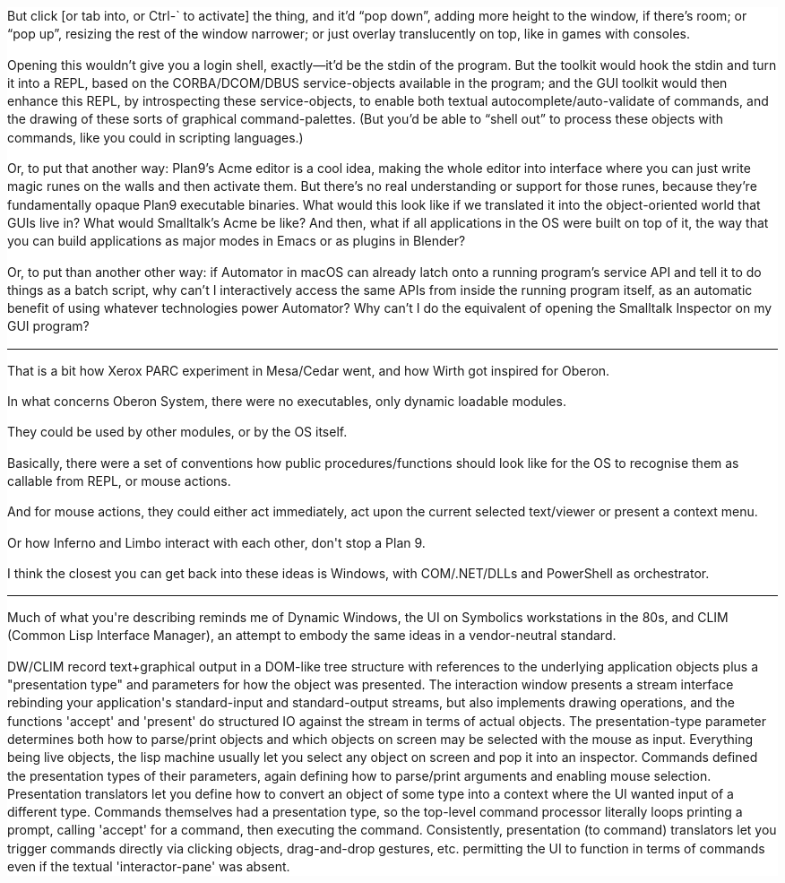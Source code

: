 But click [or tab into, or Ctrl-` to activate] the thing, and it’d “pop down”, adding more height to the window, if there’s room; or “pop up”, resizing the rest of the window narrower; or just overlay translucently on top, like in games with consoles.

Opening this wouldn’t give you a login shell, exactly—it’d be the stdin of the program. But the toolkit would hook the stdin and turn it into a REPL, based on the CORBA/DCOM/DBUS service-objects available in the program; and the GUI toolkit would then enhance this REPL, by introspecting these service-objects, to enable both textual autocomplete/auto-validate of commands, and the drawing of these sorts of graphical command-palettes. (But you’d be able to “shell out” to process these objects with commands, like you could in scripting languages.)

Or, to put that another way: Plan9’s Acme editor is a cool idea, making the whole editor into interface where you can just write magic runes on the walls and then activate them. But there’s no real understanding or support for those runes, because they’re fundamentally opaque Plan9 executable binaries. What would this look like if we translated it into the object-oriented world that GUIs live in? What would Smalltalk’s Acme be like? And then, what if all applications in the OS were built on top of it, the way that you can build applications as major modes in Emacs or as plugins in Blender?

Or, to put than another other way: if Automator in macOS can already latch onto a running program’s service API and tell it to do things as a batch script, why can’t I interactively access the same APIs from inside the running program itself, as an automatic benefit of using whatever technologies power Automator? Why can’t I do the equivalent of opening the Smalltalk Inspector on my GUI program? 

---

That is a bit how Xerox PARC experiment in Mesa/Cedar went, and how Wirth got inspired for Oberon.

In what concerns Oberon System, there were no executables, only dynamic loadable modules.

They could be used by other modules, or by the OS itself.

Basically, there were a set of conventions how public procedures/functions should look like for the OS to recognise them as callable from REPL, or mouse actions.

And for mouse actions, they could either act immediately, act upon the current selected text/viewer or present a context menu.

Or how Inferno and Limbo interact with each other, don't stop a Plan 9.

I think the closest you can get back into these ideas is Windows, with COM/.NET/DLLs and PowerShell as orchestrator. 

---

Much of what you're describing reminds me of Dynamic Windows, the UI on Symbolics workstations in the 80s, and CLIM (Common Lisp Interface Manager), an attempt to embody the same ideas in a vendor-neutral standard.

DW/CLIM record text+graphical output in a DOM-like tree structure with references to the underlying application objects plus a "presentation type" and parameters for how the object was presented. The interaction window presents a stream interface rebinding your application's standard-input and standard-output streams, but also implements drawing operations, and the functions 'accept' and 'present' do structured IO against the stream in terms of actual objects. The presentation-type parameter determines both how to parse/print objects and which objects on screen may be selected with the mouse as input. Everything being live objects, the lisp machine usually let you select any object on screen and pop it into an inspector. Commands defined the presentation types of their parameters, again defining how to parse/print arguments and enabling mouse selection. Presentation translators let you define how to convert an object of some type into a context where the UI wanted input of a different type. Commands themselves had a presentation type, so the top-level command processor literally loops printing a prompt, calling 'accept' for a command, then executing the command. Consistently, presentation (to command) translators let you trigger commands directly via clicking objects, drag-and-drop gestures, etc. permitting the UI to function in terms of commands even if the textual 'interactor-pane' was absent.
